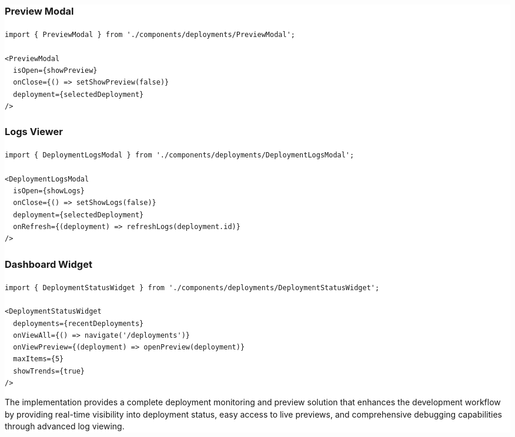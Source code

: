 ### Preview Modal
```tsx
import { PreviewModal } from './components/deployments/PreviewModal';

<PreviewModal
  isOpen={showPreview}
  onClose={() => setShowPreview(false)}
  deployment={selectedDeployment}
/>
```

### Logs Viewer
```tsx
import { DeploymentLogsModal } from './components/deployments/DeploymentLogsModal';

<DeploymentLogsModal
  isOpen={showLogs}
  onClose={() => setShowLogs(false)}
  deployment={selectedDeployment}
  onRefresh={(deployment) => refreshLogs(deployment.id)}
/>
```

### Dashboard Widget
```tsx
import { DeploymentStatusWidget } from './components/deployments/DeploymentStatusWidget';

<DeploymentStatusWidget
  deployments={recentDeployments}
  onViewAll={() => navigate('/deployments')}
  onViewPreview={(deployment) => openPreview(deployment)}
  maxItems={5}
  showTrends={true}
/>
```

The implementation provides a complete deployment monitoring and preview solution that enhances the development workflow by providing real-time visibility into deployment status, easy access to live previews, and comprehensive debugging capabilities through advanced log viewing.